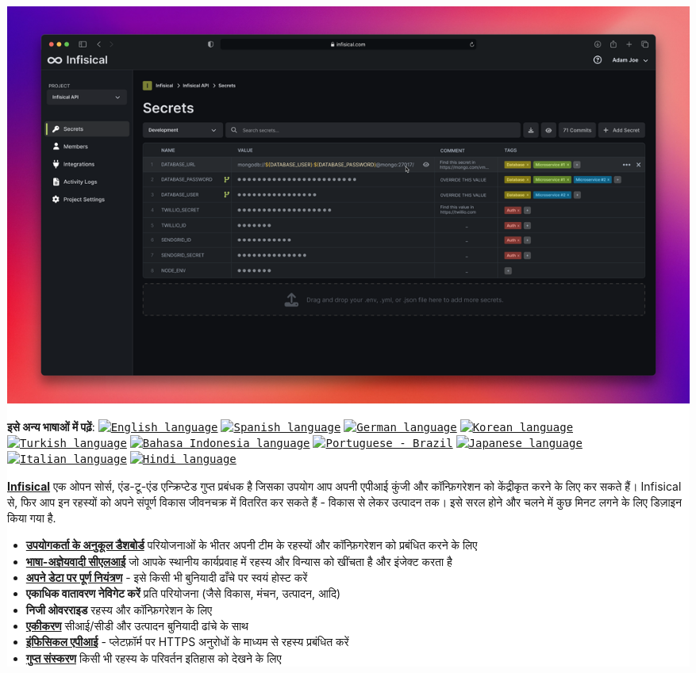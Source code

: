 <img src="/img/infisical_github_repo.png" width="100%" alt="Dashboard" />

**इसे अन्य भाषाओं में पढ़ें**: <kbd>[<img title="English" alt="English language" src="https://cdn.staticaly.com/gh/hjnilsson/country-flags/master/svg/us.svg" width="22">](i18n/README.en.md)</kbd>
<kbd>[<img title="Spanish" alt="Spanish language" src="https://cdn.staticaly.com/gh/hjnilsson/country-flags/master/svg/es.svg" width="22">](i18n/README.es.md)</kbd>
<kbd>[<img title="German" alt="German language" src="https://cdn.staticaly.com/gh/hjnilsson/country-flags/master/svg/de.svg" width="22">](i18n/README.de.md)</kbd>
<kbd>[<img title="Korean" alt="Korean language" src="https://cdn.staticaly.com/gh/hjnilsson/country-flags/master/svg/kr.svg" width="22">](i18n/README.ko.md)</kbd>
<kbd>[<img title="Turkish" alt="Turkish language" src="https://cdn.staticaly.com/gh/hjnilsson/country-flags/master/svg/tr.svg" width="22">](i18n/README.tr.md)</kbd>
<kbd>[<img title="Bahasa Indonesia" alt="Bahasa Indonesia language" src="https://cdn.staticaly.com/gh/hjnilsson/country-flags/master/svg/id.svg" width="22">](i18n/README.id.md)</kbd>
<kbd>[<img title="Portuguese - Brazil" alt="Portuguese - Brazil" src="https://cdn.staticaly.com/gh/hjnilsson/country-flags/master/svg/br.svg" width="22">](i18n/README.pt-br.md)</kbd>
<kbd>[<img title="Japanese" alt="Japanese language" src="https://cdn.staticaly.com/gh/hjnilsson/country-flags/master/svg/jp.svg" width="22">](i18n/README.ja.md)</kbd>
<kbd>[<img title="Italian" alt="Italian language" src="https://cdn.staticaly.com/gh/hjnilsson/country-flags/master/svg/it.svg" width="22">](i18n/README.it.md)</kbd>
<kbd>[<img title="Indian" alt="Hindi language" src="https://cdn.staticaly.com/gh/hjnilsson/country-flags/master/svg/in.svg" width="22">](i18n/README.it.md)</kbd>

**[Infisical](https://infisical.com)** एक ओपन सोर्स, एंड-टू-एंड एन्क्रिप्टेड गुप्त प्रबंधक है जिसका उपयोग आप अपनी एपीआई कुंजी और कॉन्फ़िगरेशन को केंद्रीकृत करने के लिए कर सकते हैं। Infisical से, फिर आप इन रहस्यों को अपने संपूर्ण विकास जीवनचक्र में वितरित कर सकते हैं - विकास से लेकर उत्पादन तक। इसे सरल होने और चलने में कुछ मिनट लगने के लिए डिज़ाइन किया गया है.

-   **[उपयोगकर्ता के अनुकूल डैशबोर्ड](https://infisical.com/docs/getting-started/dashboard/project)** परियोजनाओं के भीतर अपनी टीम के रहस्यों और कॉन्फ़िगरेशन को प्रबंधित करने के लिए
-   **[भाषा-अज्ञेयवादी सीएलआई](https://infisical.com/docs/cli/overview)** जो आपके स्थानीय कार्यप्रवाह में रहस्य और विन्यास को खींचता है और इंजेक्ट करता है
-   **[अपने डेटा पर पूर्ण नियंत्रण](https://infisical.com/docs/self-hosting/overview)** - इसे किसी भी बुनियादी ढाँचे पर स्वयं होस्ट करें
-   **एकाधिक वातावरण नेविगेट करें** प्रति परियोजना (जैसे विकास, मंचन, उत्पादन, आदि)
- **निजी ओवरराइड** रहस्य और कॉन्फ़िगरेशन के लिए
-   **[एकीकरण](https://infisical.com/docs/integrations/overview)** सीआई/सीडी और उत्पादन बुनियादी ढांचे के साथ
-   **[इंफिसिकल एपीआई](https://infisical.com/docs/api-reference/overview/introduction)** - प्लेटफ़ॉर्म पर HTTPS अनुरोधों के माध्यम से रहस्य प्रबंधित करें
-   **[गुप्त संस्करण](https://infisical.com/docs/getting-started/dashboard/versioning)** किसी भी रहस्य के परिवर्तन इतिहास को देखने के लिए